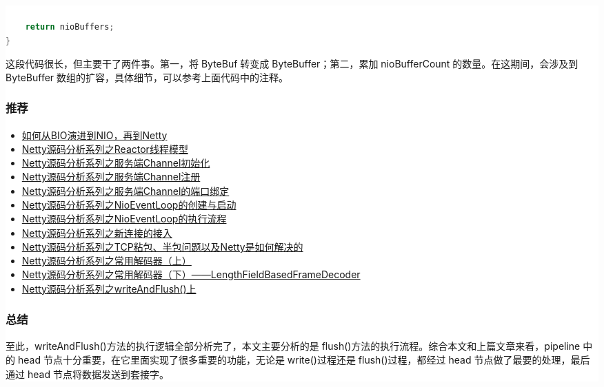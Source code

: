 ```java

    return nioBuffers;
}
```

这段代码很长，但主要干了两件事。第一，将 ByteBuf 转变成 ByteBuffer；第二，累加 nioBufferCount 的数量。在这期间，会涉及到 ByteBuffer 数组的扩容，具体细节，可以参考上面代码中的注释。

### 推荐
* [如何从BIO演进到NIO，再到Netty](https://mp.weixin.qq.com/s/zcrclRhgK015FSjtuMZoCg)
* [Netty源码分析系列之Reactor线程模型](https://mp.weixin.qq.com/s/-aqIwWXYBkTy0dCNy0FtlA)
* [Netty源码分析系列之服务端Channel初始化](https://mp.weixin.qq.com/s/mwlzDmYZP6J_2Fr6TUvxKw)
* [Netty源码分析系列之服务端Channel注册](https://mp.weixin.qq.com/s/Tw0541dQlPKmEj8VinPucQ)
* [Netty源码分析系列之服务端Channel的端口绑定](https://mp.weixin.qq.com/s/p3ZouaQ_x6NgyVMWw4tJ0g)
* [Netty源码分析系列之NioEventLoop的创建与启动](https://mp.weixin.qq.com/s/qBRY8zl_LBrn3acCaRmEbg)
* [Netty源码分析系列之NioEventLoop的执行流程](https://mp.weixin.qq.com/s/RId4bKC0lwL_HofyqDV61Q)
* [Netty源码分析系列之新连接的接入](https://mp.weixin.qq.com/s/mKQXgVVhgI7Tbi9GQ4mGiQ)
* [Netty源码分析系列之TCP粘包、半包问题以及Netty是如何解决的](https://mp.weixin.qq.com/s/IihycUIcdTuigEmBbbkfBg)
* [Netty源码分析系列之常用解码器（上）](https://mp.weixin.qq.com/s/K-jzX1Vm5SYJEIrSTazk_g)
* [Netty源码分析系列之常用解码器（下）——LengthFieldBasedFrameDecoder](https://mp.weixin.qq.com/s/xoMZr6j6QPwGCeqodX49ww)
* [Netty源码分析系列之writeAndFlush()上](https://mp.weixin.qq.com/s/BBDlOJtJeRIC3S2ioJVknw)

### 总结

至此，writeAndFlush()方法的执行逻辑全部分析完了，本文主要分析的是 flush()方法的执行流程。综合本文和上篇文章来看，pipeline 中的 head 节点十分重要，在它里面实现了很多重要的功能，无论是 write()过程还是 flush()过程，都经过 head 节点做了最要的处理，最后通过 head 节点将数据发送到套接字。
